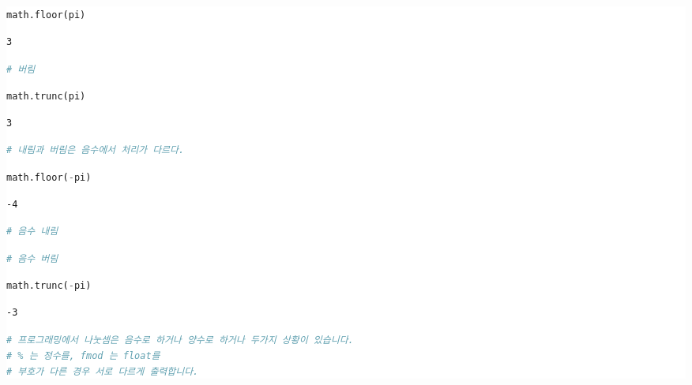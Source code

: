 
```python
math.floor(pi)
```




    3




```python
# 버림
```


```python
math.trunc(pi)
```




    3




```python
# 내림과 버림은 음수에서 처리가 다르다.
```


```python
math.floor(-pi)
```




    -4




```python
# 음수 내림
```


```python
# 음수 버림
```


```python
math.trunc(-pi)
```




    -3




```python
# 프로그래밍에서 나눗셈은 음수로 하거나 양수로 하거나 두가지 상황이 있습니다. 
# % 는 정수를, fmod 는 float를
# 부호가 다른 경우 서로 다르게 출력합니다.
```
